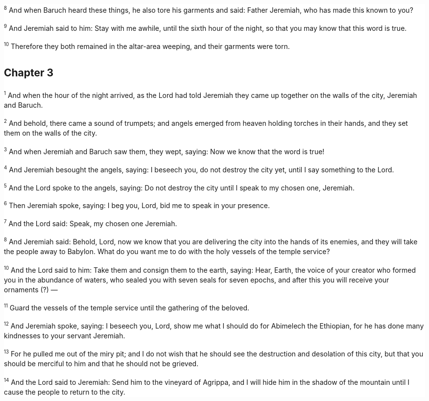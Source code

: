 <span id="v2_8"><sup><small>8</small></sup></span>  And when Baruch heard these things, he also tore his garments and said: Father Jeremiah, who has made this known to you?

<span id="v2_9"><sup><small>9</small></sup></span>  And Jeremiah said to him: Stay with me awhile, until the sixth hour of the night, so that you may know that this word is true.

<span id="v2_10"><sup><small>10</small></sup></span>  Therefore they both remained in the altar-area weeping, and their garments were torn.

## Chapter 3


<span id="v3_1"><sup><small>1</small></sup></span>  And when the hour of the night arrived, as the Lord had told Jeremiah they came up together on the walls of the city, Jeremiah and Baruch.

<span id="v3_2"><sup><small>2</small></sup></span>  And behold, there came a sound of trumpets; and angels emerged from heaven holding torches in their hands, and they set them on the walls of the city.

<span id="v3_3"><sup><small>3</small></sup></span>  And when Jeremiah and Baruch saw them, they wept, saying: Now we know that the word is true!

<span id="v3_4"><sup><small>4</small></sup></span>  And Jeremiah besought the angels, saying: I beseech you, do not destroy the city yet, until I say something to the Lord.

<span id="v3_5"><sup><small>5</small></sup></span>  And the Lord spoke to the angels, saying: Do not destroy the city until I speak to my chosen one, Jeremiah.

<span id="v3_6"><sup><small>6</small></sup></span>  Then Jeremiah spoke, saying: I beg you, Lord, bid me to speak in your presence.

<span id="v3_7"><sup><small>7</small></sup></span>  And the Lord said: Speak, my chosen one Jeremiah.

<span id="v3_8"><sup><small>8</small></sup></span>  And Jeremiah said: Behold, Lord, now we know that you are delivering the city into the hands of its enemies, and they will take the people away to Babylon. What do you want me to do with the holy vessels of the temple service?

<span id="v3_10"><sup><small>10</small></sup></span>  And the Lord said to him: Take them and consign them to the earth, saying: Hear, Earth, the voice of your creator who formed you in the abundance of waters, who sealed you with seven seals for seven epochs, and after this you will receive your ornaments (?) —

<span id="v3_11"><sup><small>11</small></sup></span>   Guard the vessels of the temple service until the gathering of the beloved.

<span id="v3_12"><sup><small>12</small></sup></span>  And Jeremiah spoke, saying: I beseech you, Lord, show me what I should do for Abimelech the Ethiopian, for he has done many kindnesses to your servant Jeremiah.

<span id="v3_13"><sup><small>13</small></sup></span>   For he pulled me out of the miry pit; and I do not wish that he should see the destruction and desolation of this city, but that you should be merciful to him and that he should not be grieved.

<span id="v3_14"><sup><small>14</small></sup></span>  And the Lord said to Jeremiah: Send him to the vineyard of Agrippa, and I will hide him in the shadow of the mountain until I cause the people to return to the city.
